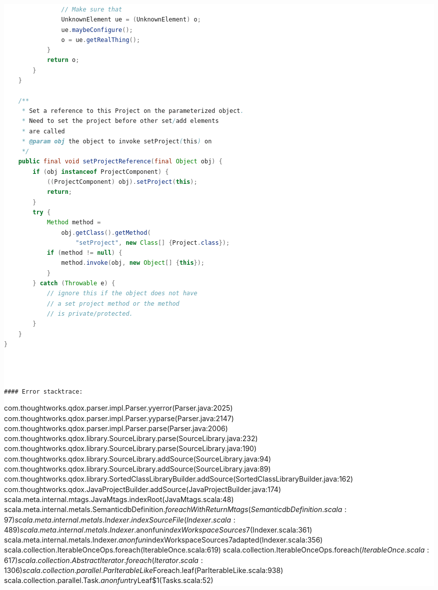 ```java
                // Make sure that
                UnknownElement ue = (UnknownElement) o;
                ue.maybeConfigure();
                o = ue.getRealThing();
            }
            return o;
        }
    }

    /**
     * Set a reference to this Project on the parameterized object.
     * Need to set the project before other set/add elements
     * are called
     * @param obj the object to invoke setProject(this) on
     */
    public final void setProjectReference(final Object obj) {
        if (obj instanceof ProjectComponent) {
            ((ProjectComponent) obj).setProject(this);
            return;
        }
        try {
            Method method =
                obj.getClass().getMethod(
                    "setProject", new Class[] {Project.class});
            if (method != null) {
                method.invoke(obj, new Object[] {this});
            }
        } catch (Throwable e) {
            // ignore this if the object does not have
            // a set project method or the method
            // is private/protected.
        }
    }
}
```

```



#### Error stacktrace:

```
com.thoughtworks.qdox.parser.impl.Parser.yyerror(Parser.java:2025)
	com.thoughtworks.qdox.parser.impl.Parser.yyparse(Parser.java:2147)
	com.thoughtworks.qdox.parser.impl.Parser.parse(Parser.java:2006)
	com.thoughtworks.qdox.library.SourceLibrary.parse(SourceLibrary.java:232)
	com.thoughtworks.qdox.library.SourceLibrary.parse(SourceLibrary.java:190)
	com.thoughtworks.qdox.library.SourceLibrary.addSource(SourceLibrary.java:94)
	com.thoughtworks.qdox.library.SourceLibrary.addSource(SourceLibrary.java:89)
	com.thoughtworks.qdox.library.SortedClassLibraryBuilder.addSource(SortedClassLibraryBuilder.java:162)
	com.thoughtworks.qdox.JavaProjectBuilder.addSource(JavaProjectBuilder.java:174)
	scala.meta.internal.mtags.JavaMtags.indexRoot(JavaMtags.scala:48)
	scala.meta.internal.metals.SemanticdbDefinition$.foreachWithReturnMtags(SemanticdbDefinition.scala:97)
	scala.meta.internal.metals.Indexer.indexSourceFile(Indexer.scala:489)
	scala.meta.internal.metals.Indexer.$anonfun$indexWorkspaceSources$7(Indexer.scala:361)
	scala.meta.internal.metals.Indexer.$anonfun$indexWorkspaceSources$7$adapted(Indexer.scala:356)
	scala.collection.IterableOnceOps.foreach(IterableOnce.scala:619)
	scala.collection.IterableOnceOps.foreach$(IterableOnce.scala:617)
	scala.collection.AbstractIterator.foreach(Iterator.scala:1306)
	scala.collection.parallel.ParIterableLike$Foreach.leaf(ParIterableLike.scala:938)
	scala.collection.parallel.Task.$anonfun$tryLeaf$1(Tasks.scala:52)